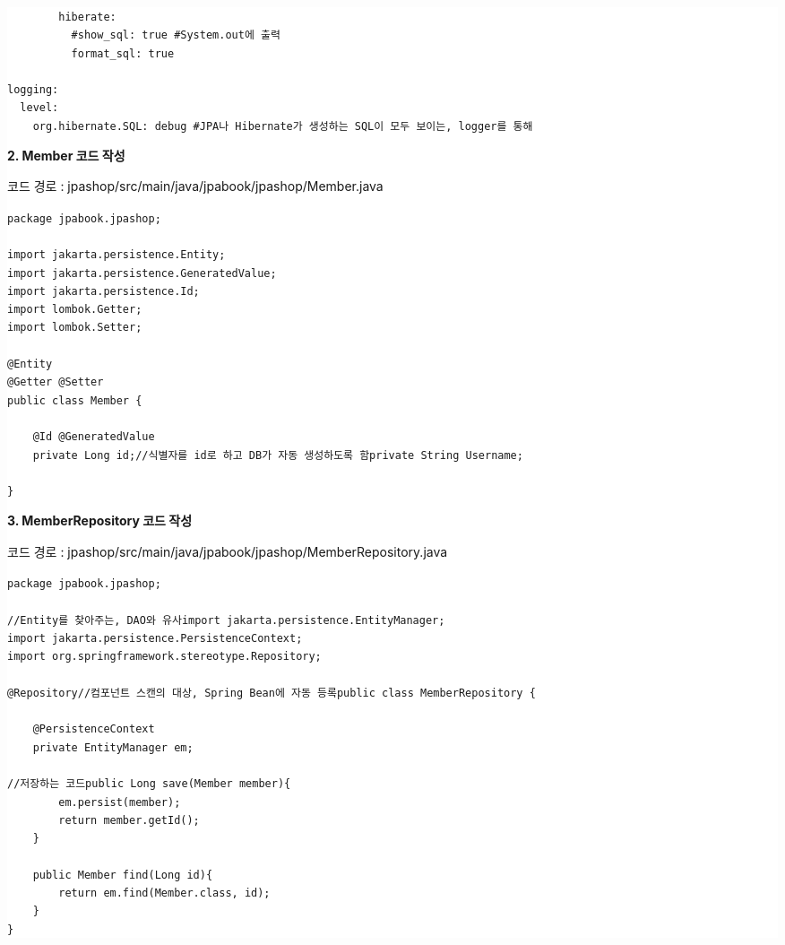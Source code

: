 ```
        hiberate:
          #show_sql: true #System.out에 출력
          format_sql: true

logging:
  level:
    org.hibernate.SQL: debug #JPA나 Hibernate가 생성하는 SQL이 모두 보이는, logger를 통해
```

**2. Member 코드 작성**

코드 경로 : jpashop/src/main/java/jpabook/jpashop/Member.java

```
package jpabook.jpashop;

import jakarta.persistence.Entity;
import jakarta.persistence.GeneratedValue;
import jakarta.persistence.Id;
import lombok.Getter;
import lombok.Setter;

@Entity
@Getter @Setter
public class Member {

    @Id @GeneratedValue
    private Long id;//식별자를 id로 하고 DB가 자동 생성하도록 함private String Username;

}
```

**3. MemberRepository 코드 작성**

코드 경로 : jpashop/src/main/java/jpabook/jpashop/MemberRepository.java

```
package jpabook.jpashop;

//Entity를 찾아주는, DAO와 유사import jakarta.persistence.EntityManager;
import jakarta.persistence.PersistenceContext;
import org.springframework.stereotype.Repository;

@Repository//컴포넌트 스캔의 대상, Spring Bean에 자동 등록public class MemberRepository {

    @PersistenceContext
    private EntityManager em;

//저장하는 코드public Long save(Member member){
        em.persist(member);
        return member.getId();
    }

    public Member find(Long id){
        return em.find(Member.class, id);
    }
}
```
